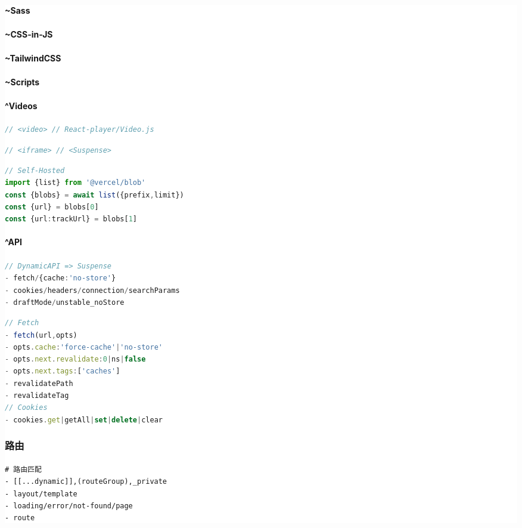 #### ~Sass

#### ~CSS-in-JS

#### ~TailwindCSS

#### ~Scripts

#### ^Videos

```ts
// <video> // React-player/Video.js
```

```ts
// <iframe> // <Suspense>
```

```ts
// Self-Hosted
import {list} from '@vercel/blob'
const {blobs} = await list({prefix,limit})
const {url} = blobs[0]
const {url:trackUrl} = blobs[1]
```

#### ^API

```ts
// DynamicAPI => Suspense
- fetch/{cache:'no-store'}
- cookies/headers/connection/searchParams
- draftMode/unstable_noStore
```

```ts
// Fetch
- fetch(url,opts)
- opts.cache:'force-cache'|'no-store'
- opts.next.revalidate:0|ns|false
- opts.next.tags:['caches']
- revalidatePath
- revalidateTag
// Cookies
- cookies.get|getAll|set|delete|clear
```

### 路由

```shell
# 路由匹配
- [[...dynamic]],(routeGroup),_private
- layout/template
- loading/error/not-found/page
- route
```
